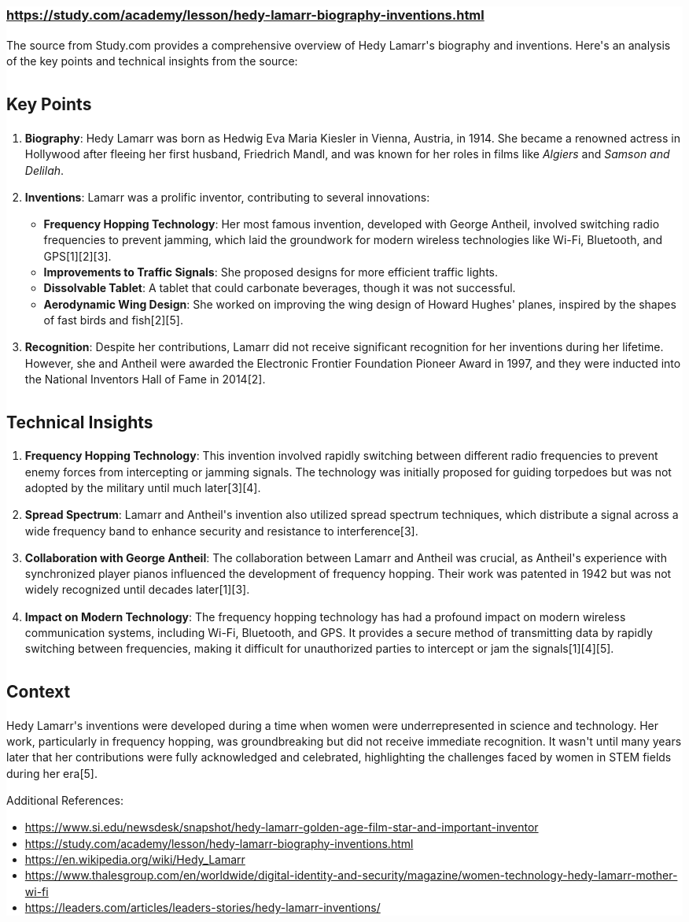 ### https://study.com/academy/lesson/hedy-lamarr-biography-inventions.html
The source from Study.com provides a comprehensive overview of Hedy Lamarr's biography and inventions. Here's an analysis of the key points and technical insights from the source:

## Key Points

1. **Biography**: Hedy Lamarr was born as Hedwig Eva Maria Kiesler in Vienna, Austria, in 1914. She became a renowned actress in Hollywood after fleeing her first husband, Friedrich Mandl, and was known for her roles in films like *Algiers* and *Samson and Delilah*.

2. **Inventions**: Lamarr was a prolific inventor, contributing to several innovations:
   - **Frequency Hopping Technology**: Her most famous invention, developed with George Antheil, involved switching radio frequencies to prevent jamming, which laid the groundwork for modern wireless technologies like Wi-Fi, Bluetooth, and GPS[1][2][3].
   - **Improvements to Traffic Signals**: She proposed designs for more efficient traffic lights.
   - **Dissolvable Tablet**: A tablet that could carbonate beverages, though it was not successful.
   - **Aerodynamic Wing Design**: She worked on improving the wing design of Howard Hughes' planes, inspired by the shapes of fast birds and fish[2][5].

3. **Recognition**: Despite her contributions, Lamarr did not receive significant recognition for her inventions during her lifetime. However, she and Antheil were awarded the Electronic Frontier Foundation Pioneer Award in 1997, and they were inducted into the National Inventors Hall of Fame in 2014[2].

## Technical Insights

1. **Frequency Hopping Technology**: This invention involved rapidly switching between different radio frequencies to prevent enemy forces from intercepting or jamming signals. The technology was initially proposed for guiding torpedoes but was not adopted by the military until much later[3][4].

2. **Spread Spectrum**: Lamarr and Antheil's invention also utilized spread spectrum techniques, which distribute a signal across a wide frequency band to enhance security and resistance to interference[3].

3. **Collaboration with George Antheil**: The collaboration between Lamarr and Antheil was crucial, as Antheil's experience with synchronized player pianos influenced the development of frequency hopping. Their work was patented in 1942 but was not widely recognized until decades later[1][3].

4. **Impact on Modern Technology**: The frequency hopping technology has had a profound impact on modern wireless communication systems, including Wi-Fi, Bluetooth, and GPS. It provides a secure method of transmitting data by rapidly switching between frequencies, making it difficult for unauthorized parties to intercept or jam the signals[1][4][5].

## Context

Hedy Lamarr's inventions were developed during a time when women were underrepresented in science and technology. Her work, particularly in frequency hopping, was groundbreaking but did not receive immediate recognition. It wasn't until many years later that her contributions were fully acknowledged and celebrated, highlighting the challenges faced by women in STEM fields during her era[5].

Additional References:
* https://www.si.edu/newsdesk/snapshot/hedy-lamarr-golden-age-film-star-and-important-inventor
* https://study.com/academy/lesson/hedy-lamarr-biography-inventions.html
* https://en.wikipedia.org/wiki/Hedy_Lamarr
* https://www.thalesgroup.com/en/worldwide/digital-identity-and-security/magazine/women-technology-hedy-lamarr-mother-wi-fi
* https://leaders.com/articles/leaders-stories/hedy-lamarr-inventions/
